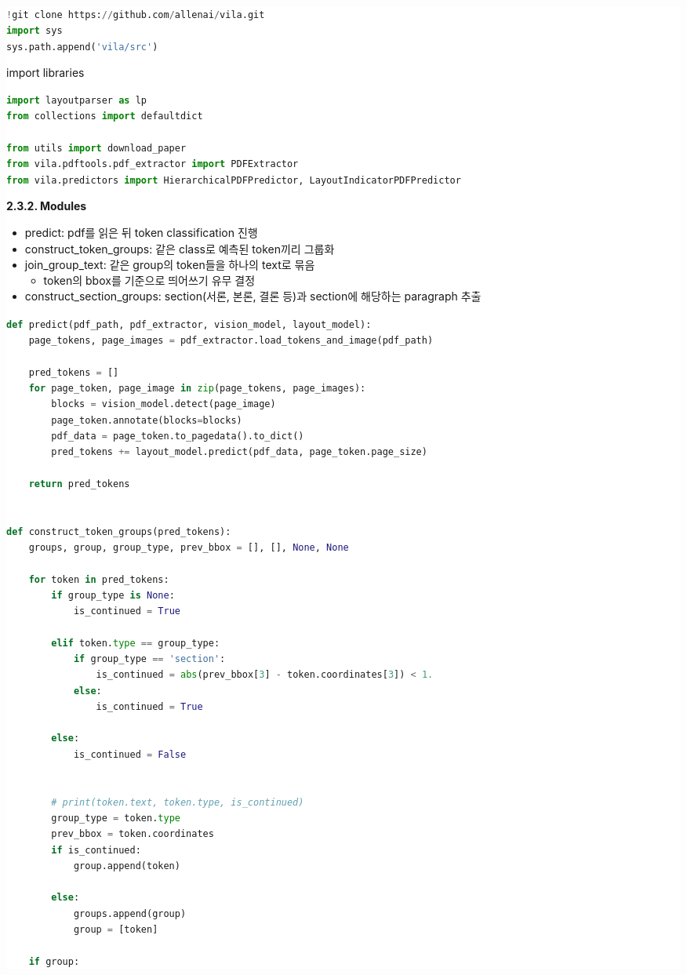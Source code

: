 ```python
!git clone https://github.com/allenai/vila.git
import sys
sys.path.append('vila/src')
```

import libraries

```python
import layoutparser as lp
from collections import defaultdict

from utils import download_paper
from vila.pdftools.pdf_extractor import PDFExtractor
from vila.predictors import HierarchicalPDFPredictor, LayoutIndicatorPDFPredictor
```

**2.3.2. Modules**

- predict: pdf를 읽은 뒤 token classification 진행
- construct_token_groups: 같은 class로 예측된 token끼리 그룹화
- join_group_text: 같은 group의 token들을 하나의 text로 묶음
    - token의 bbox를 기준으로 띄어쓰기 유무 결정
- construct_section_groups: section(서론, 본론, 결론 등)과 section에 해당하는 paragraph 추출

```python
def predict(pdf_path, pdf_extractor, vision_model, layout_model):
    page_tokens, page_images = pdf_extractor.load_tokens_and_image(pdf_path)

    pred_tokens = []
    for page_token, page_image in zip(page_tokens, page_images):
        blocks = vision_model.detect(page_image)
        page_token.annotate(blocks=blocks)
        pdf_data = page_token.to_pagedata().to_dict()
        pred_tokens += layout_model.predict(pdf_data, page_token.page_size)

    return pred_tokens
    

def construct_token_groups(pred_tokens):
    groups, group, group_type, prev_bbox = [], [], None, None
    
    for token in pred_tokens:
        if group_type is None:
            is_continued = True
            
        elif token.type == group_type:
            if group_type == 'section':
                is_continued = abs(prev_bbox[3] - token.coordinates[3]) < 1.
            else:
                is_continued = True

        else:
            is_continued = False

        
        # print(token.text, token.type, is_continued)
        group_type = token.type
        prev_bbox = token.coordinates
        if is_continued:
            group.append(token)
        
        else:
            groups.append(group)
            group = [token]
    
    if group:
```